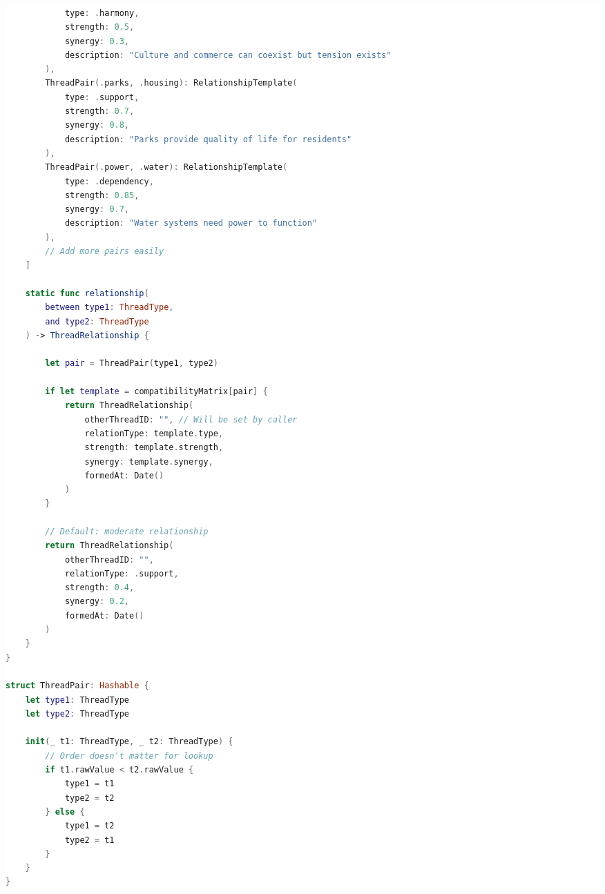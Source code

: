 ```swift
            type: .harmony,
            strength: 0.5,
            synergy: 0.3,
            description: "Culture and commerce can coexist but tension exists"
        ),
        ThreadPair(.parks, .housing): RelationshipTemplate(
            type: .support,
            strength: 0.7,
            synergy: 0.8,
            description: "Parks provide quality of life for residents"
        ),
        ThreadPair(.power, .water): RelationshipTemplate(
            type: .dependency,
            strength: 0.85,
            synergy: 0.7,
            description: "Water systems need power to function"
        ),
        // Add more pairs easily
    ]

    static func relationship(
        between type1: ThreadType,
        and type2: ThreadType
    ) -> ThreadRelationship {

        let pair = ThreadPair(type1, type2)

        if let template = compatibilityMatrix[pair] {
            return ThreadRelationship(
                otherThreadID: "", // Will be set by caller
                relationType: template.type,
                strength: template.strength,
                synergy: template.synergy,
                formedAt: Date()
            )
        }

        // Default: moderate relationship
        return ThreadRelationship(
            otherThreadID: "",
            relationType: .support,
            strength: 0.4,
            synergy: 0.2,
            formedAt: Date()
        )
    }
}

struct ThreadPair: Hashable {
    let type1: ThreadType
    let type2: ThreadType

    init(_ t1: ThreadType, _ t2: ThreadType) {
        // Order doesn't matter for lookup
        if t1.rawValue < t2.rawValue {
            type1 = t1
            type2 = t2
        } else {
            type1 = t2
            type2 = t1
        }
    }
}
```